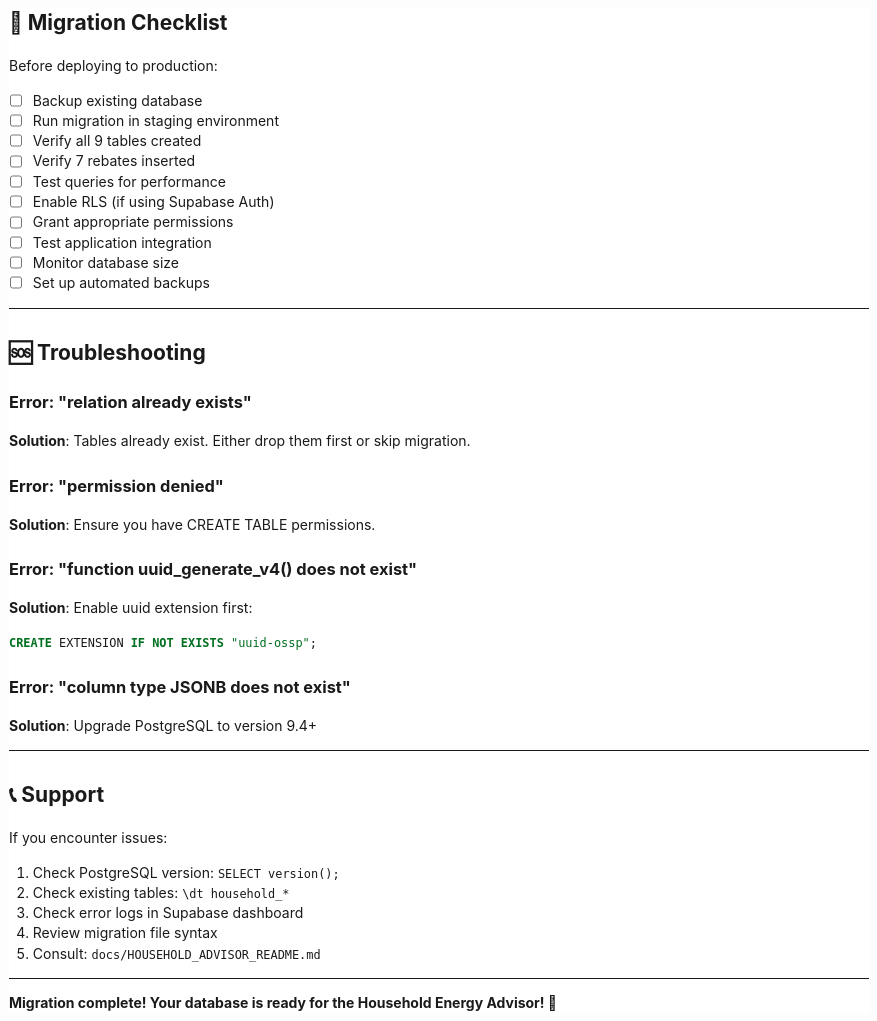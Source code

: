 
## 📝 Migration Checklist

Before deploying to production:

- [ ] Backup existing database
- [ ] Run migration in staging environment
- [ ] Verify all 9 tables created
- [ ] Verify 7 rebates inserted
- [ ] Test queries for performance
- [ ] Enable RLS (if using Supabase Auth)
- [ ] Grant appropriate permissions
- [ ] Test application integration
- [ ] Monitor database size
- [ ] Set up automated backups

---

## 🆘 Troubleshooting

### Error: "relation already exists"
**Solution**: Tables already exist. Either drop them first or skip migration.

### Error: "permission denied"
**Solution**: Ensure you have CREATE TABLE permissions.

### Error: "function uuid_generate_v4() does not exist"
**Solution**: Enable uuid extension first:
```sql
CREATE EXTENSION IF NOT EXISTS "uuid-ossp";
```

### Error: "column type JSONB does not exist"
**Solution**: Upgrade PostgreSQL to version 9.4+

---

## 📞 Support

If you encounter issues:

1. Check PostgreSQL version: `SELECT version();`
2. Check existing tables: `\dt household_*`
3. Check error logs in Supabase dashboard
4. Review migration file syntax
5. Consult: `docs/HOUSEHOLD_ADVISOR_README.md`

---

**Migration complete! Your database is ready for the Household Energy Advisor! 🎉**
